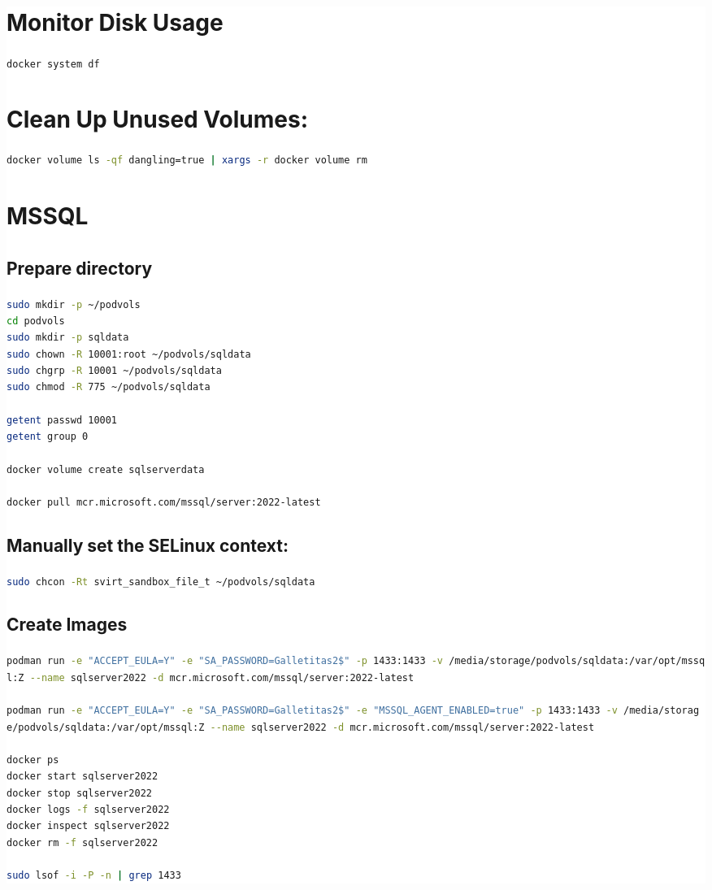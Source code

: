 # Monitor Disk Usage
```bash
docker system df
```

# Clean Up Unused Volumes:
```bash
docker volume ls -qf dangling=true | xargs -r docker volume rm
```

# MSSQL

## Prepare directory
```bash
sudo mkdir -p ~/podvols
cd podvols
sudo mkdir -p sqldata
sudo chown -R 10001:root ~/podvols/sqldata
sudo chgrp -R 10001 ~/podvols/sqldata
sudo chmod -R 775 ~/podvols/sqldata

getent passwd 10001
getent group 0

docker volume create sqlserverdata

docker pull mcr.microsoft.com/mssql/server:2022-latest
```

## Manually set the SELinux context:
```bash
sudo chcon -Rt svirt_sandbox_file_t ~/podvols/sqldata
```
## Create Images
```bash
podman run -e "ACCEPT_EULA=Y" -e "SA_PASSWORD=Galletitas2$" -p 1433:1433 -v /media/storage/podvols/sqldata:/var/opt/mssql:Z --name sqlserver2022 -d mcr.microsoft.com/mssql/server:2022-latest

podman run -e "ACCEPT_EULA=Y" -e "SA_PASSWORD=Galletitas2$" -e "MSSQL_AGENT_ENABLED=true" -p 1433:1433 -v /media/storage/podvols/sqldata:/var/opt/mssql:Z --name sqlserver2022 -d mcr.microsoft.com/mssql/server:2022-latest

docker ps
docker start sqlserver2022
docker stop sqlserver2022
docker logs -f sqlserver2022
docker inspect sqlserver2022
docker rm -f sqlserver2022

sudo lsof -i -P -n | grep 1433
```

